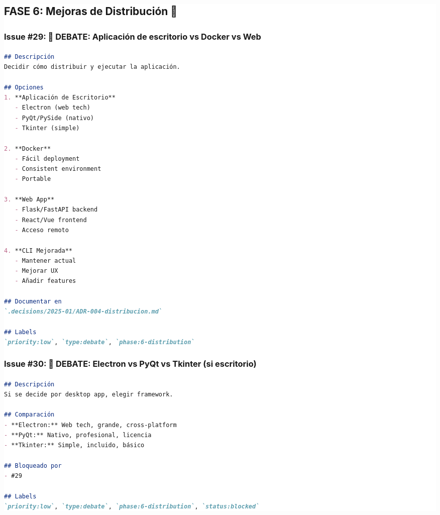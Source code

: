 ## FASE 6: Mejoras de Distribución 🚀

### Issue #29: 🤔 DEBATE: Aplicación de escritorio vs Docker vs Web
```markdown
## Descripción
Decidir cómo distribuir y ejecutar la aplicación.

## Opciones
1. **Aplicación de Escritorio**
   - Electron (web tech)
   - PyQt/PySide (nativo)
   - Tkinter (simple)

2. **Docker**
   - Fácil deployment
   - Consistent environment
   - Portable

3. **Web App**
   - Flask/FastAPI backend
   - React/Vue frontend
   - Acceso remoto

4. **CLI Mejorada**
   - Mantener actual
   - Mejorar UX
   - Añadir features

## Documentar en
`.decisions/2025-01/ADR-004-distribucion.md`

## Labels
`priority:low`, `type:debate`, `phase:6-distribution`
```

### Issue #30: 🤔 DEBATE: Electron vs PyQt vs Tkinter (si escritorio)
```markdown
## Descripción
Si se decide por desktop app, elegir framework.

## Comparación
- **Electron:** Web tech, grande, cross-platform
- **PyQt:** Nativo, profesional, licencia
- **Tkinter:** Simple, incluido, básico

## Bloqueado por
- #29

## Labels
`priority:low`, `type:debate`, `phase:6-distribution`, `status:blocked`
```

